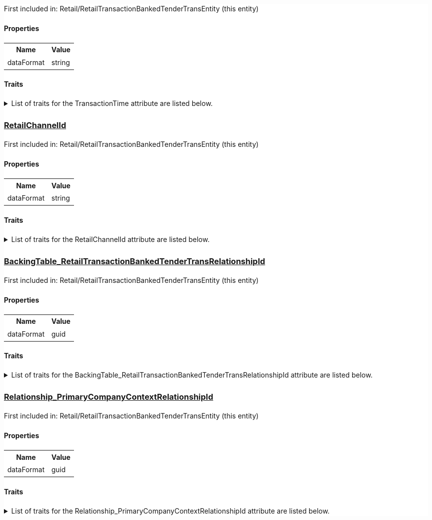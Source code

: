First included in: Retail/RetailTransactionBankedTenderTransEntity (this entity)  

#### Properties

<table><tr><th>Name</th><th>Value</th></tr><tr><td>dataFormat</td><td>string</td></tr></table>

#### Traits

<details><summary>List of traits for the TransactionTime attribute are listed below.</summary></details>

### <a href=#RetailChannelId name="RetailChannelId">RetailChannelId</a>

First included in: Retail/RetailTransactionBankedTenderTransEntity (this entity)  

#### Properties

<table><tr><th>Name</th><th>Value</th></tr><tr><td>dataFormat</td><td>string</td></tr></table>

#### Traits

<details><summary>List of traits for the RetailChannelId attribute are listed below.</summary></details>

### <a href=#BackingTable_RetailTransactionBankedTenderTransRelationshipId name="BackingTable_RetailTransactionBankedTenderTransRelationshipId">BackingTable_RetailTransactionBankedTenderTransRelationshipId</a>

First included in: Retail/RetailTransactionBankedTenderTransEntity (this entity)  

#### Properties

<table><tr><th>Name</th><th>Value</th></tr><tr><td>dataFormat</td><td>guid</td></tr></table>

#### Traits

<details><summary>List of traits for the BackingTable_RetailTransactionBankedTenderTransRelationshipId attribute are listed below.</summary></details>

### <a href=#Relationship_PrimaryCompanyContextRelationshipId name="Relationship_PrimaryCompanyContextRelationshipId">Relationship_PrimaryCompanyContextRelationshipId</a>

First included in: Retail/RetailTransactionBankedTenderTransEntity (this entity)  

#### Properties

<table><tr><th>Name</th><th>Value</th></tr><tr><td>dataFormat</td><td>guid</td></tr></table>

#### Traits

<details><summary>List of traits for the Relationship_PrimaryCompanyContextRelationshipId attribute are listed below.</summary></details>
